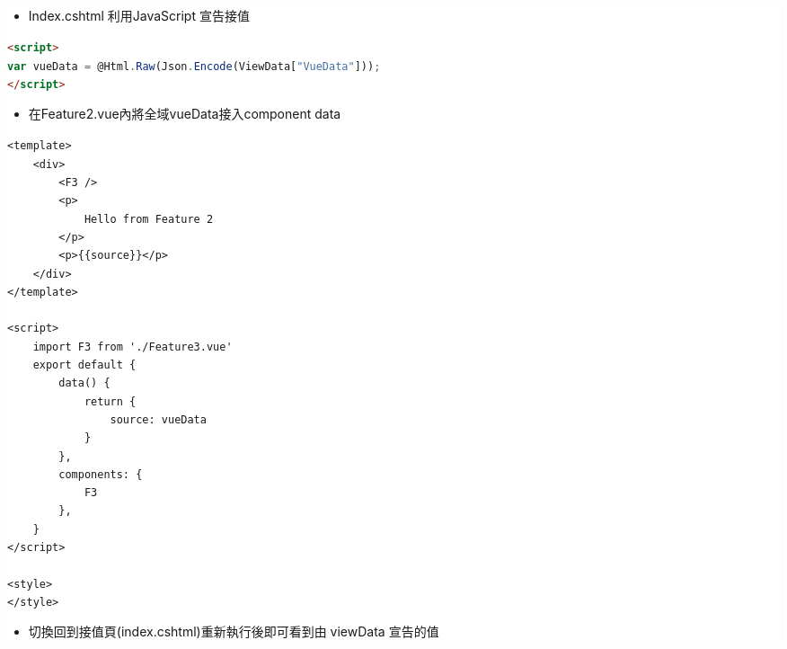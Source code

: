 * Index.cshtml 利用JavaScript 宣告接值
```html
<script>
var vueData = @Html.Raw(Json.Encode(ViewData["VueData"]));
</script>
```

* 在Feature2.vue內將全域vueData接入component data
```vue
<template>
    <div>
        <F3 />
        <p>
            Hello from Feature 2
        </p>
        <p>{{source}}</p>
    </div>
</template>

<script>
    import F3 from './Feature3.vue'
    export default {
        data() {
            return {
                source: vueData
            }  
        },
        components: {
            F3
        },
    }
</script>

<style>
</style>
```
* 切換回到接值頁(index.cshtml)重新執行後即可看到由 viewData 宣告的值